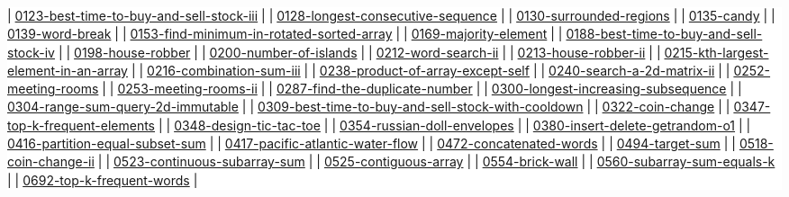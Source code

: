 | [0123-best-time-to-buy-and-sell-stock-iii](https://github.com/tripSat7/Leetcode/tree/master/0123-best-time-to-buy-and-sell-stock-iii) |
| [0128-longest-consecutive-sequence](https://github.com/tripSat7/Leetcode/tree/master/0128-longest-consecutive-sequence) |
| [0130-surrounded-regions](https://github.com/tripSat7/Leetcode/tree/master/0130-surrounded-regions) |
| [0135-candy](https://github.com/tripSat7/Leetcode/tree/master/0135-candy) |
| [0139-word-break](https://github.com/tripSat7/Leetcode/tree/master/0139-word-break) |
| [0153-find-minimum-in-rotated-sorted-array](https://github.com/tripSat7/Leetcode/tree/master/0153-find-minimum-in-rotated-sorted-array) |
| [0169-majority-element](https://github.com/tripSat7/Leetcode/tree/master/0169-majority-element) |
| [0188-best-time-to-buy-and-sell-stock-iv](https://github.com/tripSat7/Leetcode/tree/master/0188-best-time-to-buy-and-sell-stock-iv) |
| [0198-house-robber](https://github.com/tripSat7/Leetcode/tree/master/0198-house-robber) |
| [0200-number-of-islands](https://github.com/tripSat7/Leetcode/tree/master/0200-number-of-islands) |
| [0212-word-search-ii](https://github.com/tripSat7/Leetcode/tree/master/0212-word-search-ii) |
| [0213-house-robber-ii](https://github.com/tripSat7/Leetcode/tree/master/0213-house-robber-ii) |
| [0215-kth-largest-element-in-an-array](https://github.com/tripSat7/Leetcode/tree/master/0215-kth-largest-element-in-an-array) |
| [0216-combination-sum-iii](https://github.com/tripSat7/Leetcode/tree/master/0216-combination-sum-iii) |
| [0238-product-of-array-except-self](https://github.com/tripSat7/Leetcode/tree/master/0238-product-of-array-except-self) |
| [0240-search-a-2d-matrix-ii](https://github.com/tripSat7/Leetcode/tree/master/0240-search-a-2d-matrix-ii) |
| [0252-meeting-rooms](https://github.com/tripSat7/Leetcode/tree/master/0252-meeting-rooms) |
| [0253-meeting-rooms-ii](https://github.com/tripSat7/Leetcode/tree/master/0253-meeting-rooms-ii) |
| [0287-find-the-duplicate-number](https://github.com/tripSat7/Leetcode/tree/master/0287-find-the-duplicate-number) |
| [0300-longest-increasing-subsequence](https://github.com/tripSat7/Leetcode/tree/master/0300-longest-increasing-subsequence) |
| [0304-range-sum-query-2d-immutable](https://github.com/tripSat7/Leetcode/tree/master/0304-range-sum-query-2d-immutable) |
| [0309-best-time-to-buy-and-sell-stock-with-cooldown](https://github.com/tripSat7/Leetcode/tree/master/0309-best-time-to-buy-and-sell-stock-with-cooldown) |
| [0322-coin-change](https://github.com/tripSat7/Leetcode/tree/master/0322-coin-change) |
| [0347-top-k-frequent-elements](https://github.com/tripSat7/Leetcode/tree/master/0347-top-k-frequent-elements) |
| [0348-design-tic-tac-toe](https://github.com/tripSat7/Leetcode/tree/master/0348-design-tic-tac-toe) |
| [0354-russian-doll-envelopes](https://github.com/tripSat7/Leetcode/tree/master/0354-russian-doll-envelopes) |
| [0380-insert-delete-getrandom-o1](https://github.com/tripSat7/Leetcode/tree/master/0380-insert-delete-getrandom-o1) |
| [0416-partition-equal-subset-sum](https://github.com/tripSat7/Leetcode/tree/master/0416-partition-equal-subset-sum) |
| [0417-pacific-atlantic-water-flow](https://github.com/tripSat7/Leetcode/tree/master/0417-pacific-atlantic-water-flow) |
| [0472-concatenated-words](https://github.com/tripSat7/Leetcode/tree/master/0472-concatenated-words) |
| [0494-target-sum](https://github.com/tripSat7/Leetcode/tree/master/0494-target-sum) |
| [0518-coin-change-ii](https://github.com/tripSat7/Leetcode/tree/master/0518-coin-change-ii) |
| [0523-continuous-subarray-sum](https://github.com/tripSat7/Leetcode/tree/master/0523-continuous-subarray-sum) |
| [0525-contiguous-array](https://github.com/tripSat7/Leetcode/tree/master/0525-contiguous-array) |
| [0554-brick-wall](https://github.com/tripSat7/Leetcode/tree/master/0554-brick-wall) |
| [0560-subarray-sum-equals-k](https://github.com/tripSat7/Leetcode/tree/master/0560-subarray-sum-equals-k) |
| [0692-top-k-frequent-words](https://github.com/tripSat7/Leetcode/tree/master/0692-top-k-frequent-words) |